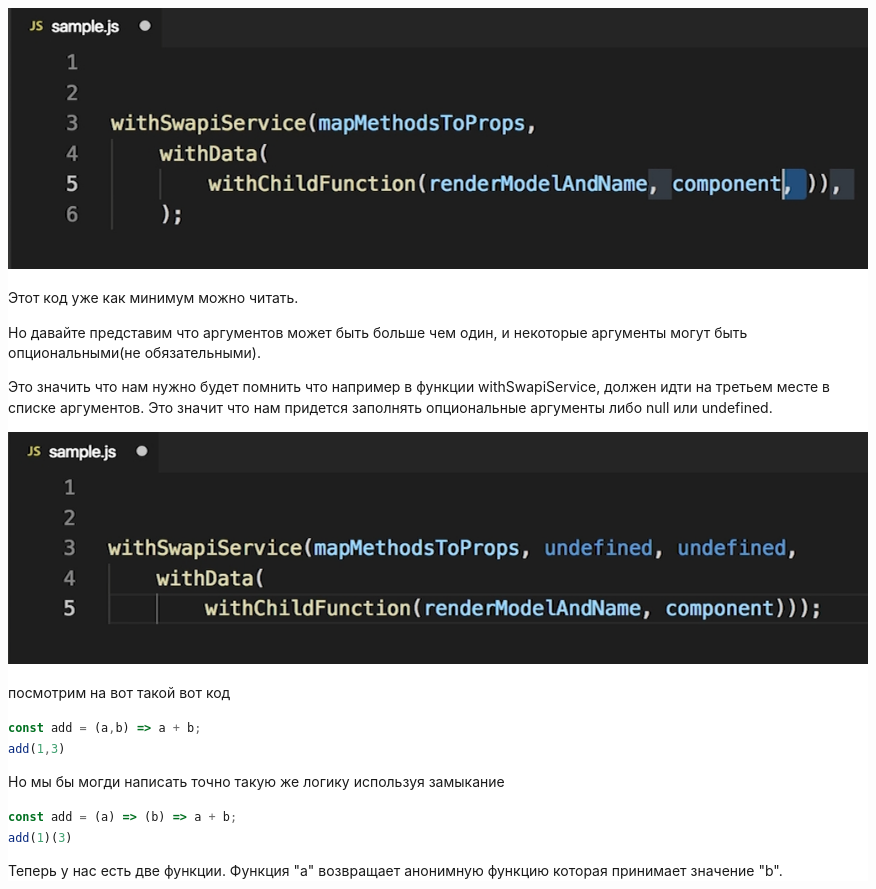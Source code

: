 ![](img/005.jpg)

Этот код уже как минимум можно читать.

Но давайте представим что аргументов может быть больше чем один, и некоторые аргументы могут быть опциональными(не обязательными). 

Это значить что нам нужно будет помнить что например в функции  withSwapiService, <Component/> должен идти на третьем месте в списке аргументов. Это значит что нам придется заполнять опциональные аргументы либо null или undefined.

![](img/006.jpg)

посмотрим на вот такой вот код

```js
const add = (a,b) => a + b;
add(1,3)
```

Но мы бы могди написать точно такую же логику используя замыкание

```js
const add = (a) => (b) => a + b;
add(1)(3)
```

Теперь у нас есть две функции. Функция "a" возвращает анонимную функцию которая принимает значение "b".

